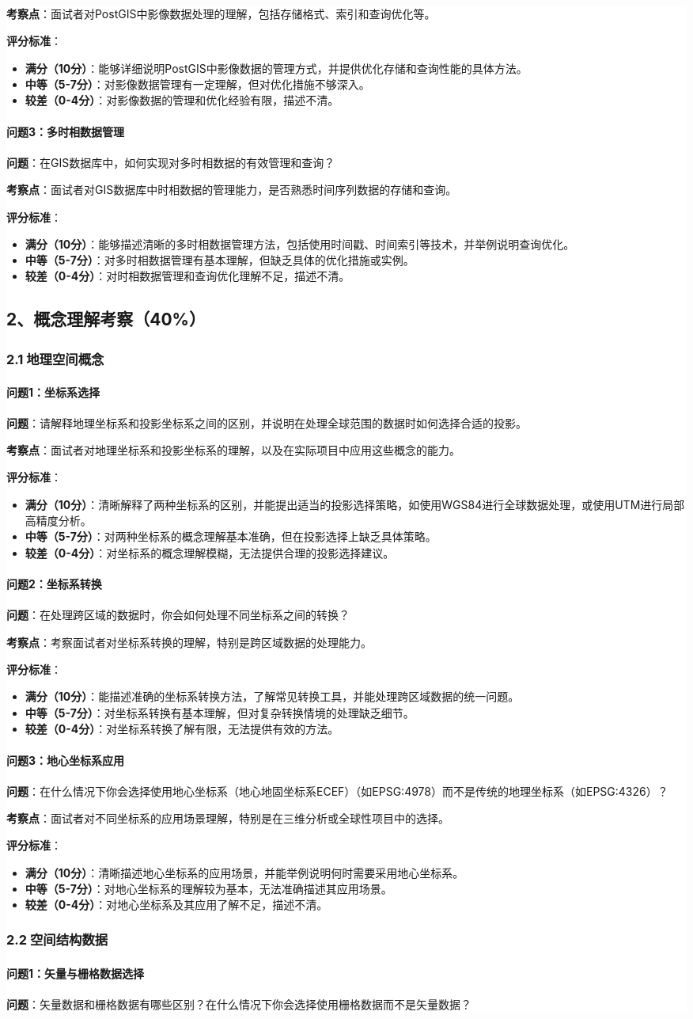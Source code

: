 **考察点**：面试者对PostGIS中影像数据处理的理解，包括存储格式、索引和查询优化等。

**评分标准**：
- **满分（10分）**：能够详细说明PostGIS中影像数据的管理方式，并提供优化存储和查询性能的具体方法。
- **中等（5-7分）**：对影像数据管理有一定理解，但对优化措施不够深入。
- **较差（0-4分）**：对影像数据的管理和优化经验有限，描述不清。

#### 问题3：多时相数据管理
**问题**：在GIS数据库中，如何实现对多时相数据的有效管理和查询？

**考察点**：面试者对GIS数据库中时相数据的管理能力，是否熟悉时间序列数据的存储和查询。

**评分标准**：
- **满分（10分）**：能够描述清晰的多时相数据管理方法，包括使用时间戳、时间索引等技术，并举例说明查询优化。
- **中等（5-7分）**：对多时相数据管理有基本理解，但缺乏具体的优化措施或实例。
- **较差（0-4分）**：对时相数据管理和查询优化理解不足，描述不清。

## 2、概念理解考察（40%）

### 2.1 地理空间概念

#### 问题1：坐标系选择
**问题**：请解释地理坐标系和投影坐标系之间的区别，并说明在处理全球范围的数据时如何选择合适的投影。

**考察点**：面试者对地理坐标系和投影坐标系的理解，以及在实际项目中应用这些概念的能力。

**评分标准**：
- **满分（10分）**：清晰解释了两种坐标系的区别，并能提出适当的投影选择策略，如使用WGS84进行全球数据处理，或使用UTM进行局部高精度分析。
- **中等（5-7分）**：对两种坐标系的概念理解基本准确，但在投影选择上缺乏具体策略。
- **较差（0-4分）**：对坐标系的概念理解模糊，无法提供合理的投影选择建议。

#### 问题2：坐标系转换
**问题**：在处理跨区域的数据时，你会如何处理不同坐标系之间的转换？

**考察点**：考察面试者对坐标系转换的理解，特别是跨区域数据的处理能力。

**评分标准**：
- **满分（10分）**：能描述准确的坐标系转换方法，了解常见转换工具，并能处理跨区域数据的统一问题。
- **中等（5-7分）**：对坐标系转换有基本理解，但对复杂转换情境的处理缺乏细节。
- **较差（0-4分）**：对坐标系转换了解有限，无法提供有效的方法。

#### 问题3：地心坐标系应用
**问题**：在什么情况下你会选择使用地心坐标系（地心地固坐标系ECEF）（如EPSG:4978）而不是传统的地理坐标系（如EPSG:4326）？

**考察点**：面试者对不同坐标系的应用场景理解，特别是在三维分析或全球性项目中的选择。

**评分标准**：
- **满分（10分）**：清晰描述地心坐标系的应用场景，并能举例说明何时需要采用地心坐标系。
- **中等（5-7分）**：对地心坐标系的理解较为基本，无法准确描述其应用场景。
- **较差（0-4分）**：对地心坐标系及其应用了解不足，描述不清。

### 2.2 空间结构数据

#### 问题1：矢量与栅格数据选择
**问题**：矢量数据和栅格数据有哪些区别？在什么情况下你会选择使用栅格数据而不是矢量数据？
